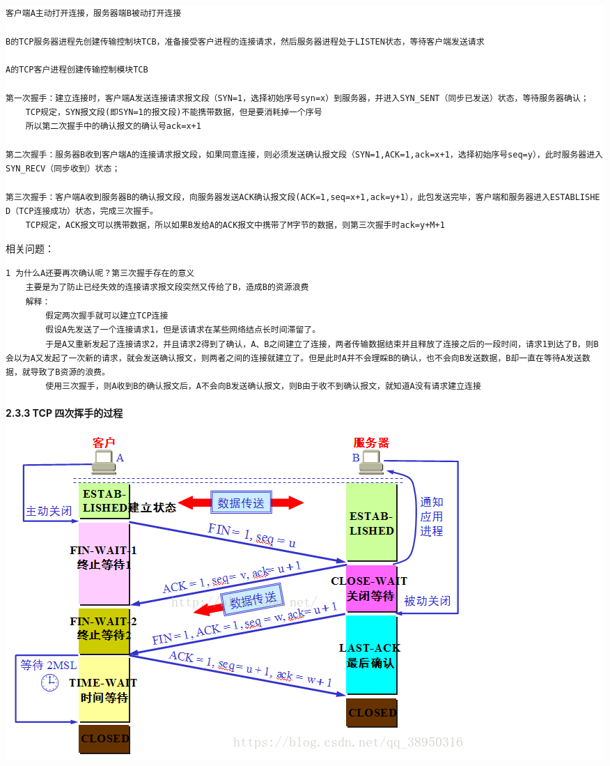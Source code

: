 ```
客户端A主动打开连接，服务器端B被动打开连接

B的TCP服务器进程先创建传输控制块TCB，准备接受客户进程的连接请求，然后服务器进程处于LISTEN状态，等待客户端发送请求

A的TCP客户进程创建传输控制模块TCB

第一次握手：建立连接时，客户端A发送连接请求报文段（SYN=1，选择初始序号syn=x）到服务器，并进入SYN_SENT（同步已发送）状态，等待服务器确认；
	TCP规定，SYN报文段(即SYN=1的报文段)不能携带数据，但是要消耗掉一个序号
	所以第二次握手中的确认报文的确认号ack=x+1

第二次握手：服务器B收到客户端A的连接请求报文段，如果同意连接，则必须发送确认报文段（SYN=1,ACK=1,ack=x+1，选择初始序号seq=y），此时服务器进入SYN_RECV（同步收到）状态；

第三次握手：客户端A收到服务器B的确认报文段，向服务器发送ACK确认报文段(ACK=1,seq=x+1,ack=y+1），此包发送完毕，客户端和服务器进入ESTABLISHED（TCP连接成功）状态，完成三次握手。
	TCP规定，ACK报文可以携带数据，所以如果B发给A的ACK报文中携带了M字节的数据，则第三次握手时ack=y+M+1
```

相关问题：

```
1 为什么A还要再次确认呢？第三次握手存在的意义
	主要是为了防止已经失效的连接请求报文段突然又传给了B，造成B的资源浪费
	解释：
		假定两次握手就可以建立TCP连接
		假设A先发送了一个连接请求1，但是该请求在某些网络结点长时间滞留了。
		于是A又重新发起了连接请求2，并且请求2得到了确认，A、B之间建立了连接，两者传输数据结束并且释放了连接之后的一段时间，请求1到达了B，则B会以为A又发起了一次新的请求，就会发送确认报文，则两者之间的连接就建立了。但是此时A并不会理睬B的确认，也不会向B发送数据，B却一直在等待A发送数据，就导致了B资源的浪费。
		使用三次握手，则A收到B的确认报文后，A不会向B发送确认报文，则B由于收不到确认报文，就知道A没有请求建立连接
```

#### 2.3.3 TCP 四次挥手的过程

![](.\medias\3.png)
